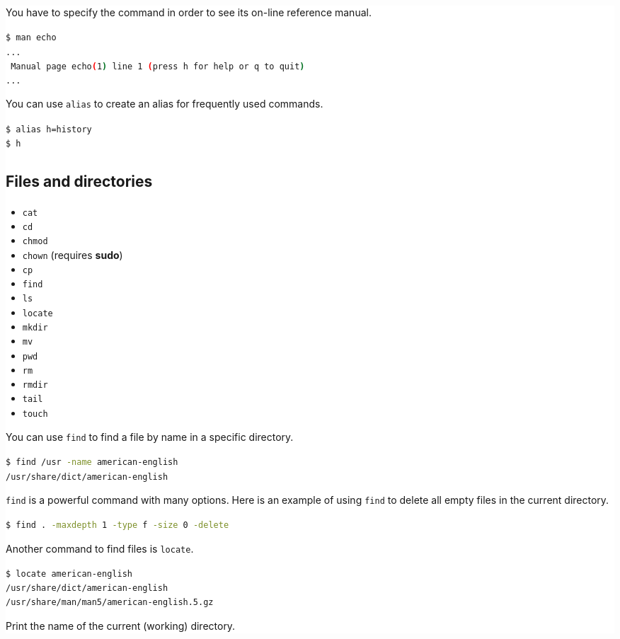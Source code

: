 You have to specify the command in order to see its on-line reference manual.

```bash
$ man echo
...
 Manual page echo(1) line 1 (press h for help or q to quit)
...
```

You can use `alias` to create an alias for frequently used commands.

```bash
$ alias h=history
$ h
```

## Files and directories

* `cat`
* `cd`
* `chmod`
* `chown` (requires **sudo**)
* `cp`
* `find`
* `ls`
* `locate`
* `mkdir`
* `mv`
* `pwd`
* `rm`
* `rmdir`
* `tail`
* `touch`

You can use `find` to find a file by name in a specific directory.

```bash
$ find /usr -name american-english
/usr/share/dict/american-english
```

`find` is a powerful command with many options. Here is an example of using `find` to delete all empty files in the current directory.

```bash
$ find . -maxdepth 1 -type f -size 0 -delete
```

Another command to find files is `locate`.

```bash
$ locate american-english
/usr/share/dict/american-english
/usr/share/man/man5/american-english.5.gz
```

Print the name of the current (working) directory.
